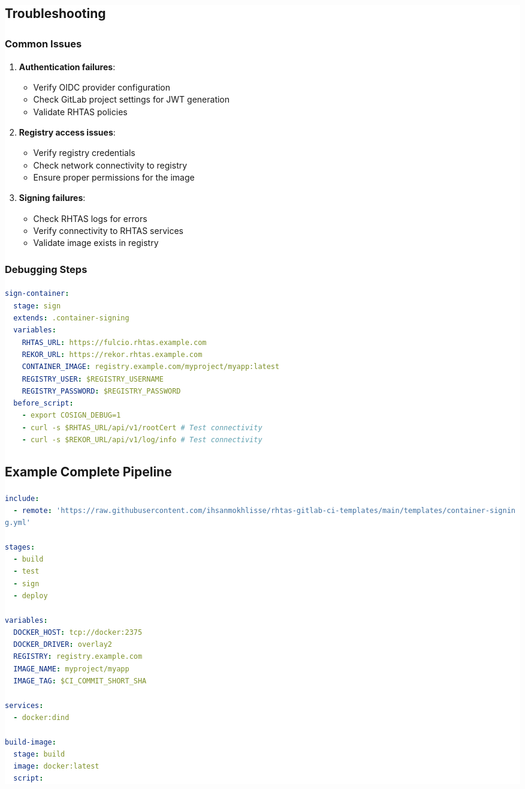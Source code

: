 ## Troubleshooting

### Common Issues

1. **Authentication failures**:
   - Verify OIDC provider configuration
   - Check GitLab project settings for JWT generation
   - Validate RHTAS policies

2. **Registry access issues**:
   - Verify registry credentials
   - Check network connectivity to registry
   - Ensure proper permissions for the image

3. **Signing failures**:
   - Check RHTAS logs for errors
   - Verify connectivity to RHTAS services
   - Validate image exists in registry

### Debugging Steps

```yaml
sign-container:
  stage: sign
  extends: .container-signing
  variables:
    RHTAS_URL: https://fulcio.rhtas.example.com
    REKOR_URL: https://rekor.rhtas.example.com
    CONTAINER_IMAGE: registry.example.com/myproject/myapp:latest
    REGISTRY_USER: $REGISTRY_USERNAME
    REGISTRY_PASSWORD: $REGISTRY_PASSWORD
  before_script:
    - export COSIGN_DEBUG=1
    - curl -s $RHTAS_URL/api/v1/rootCert # Test connectivity
    - curl -s $REKOR_URL/api/v1/log/info # Test connectivity
```

## Example Complete Pipeline

```yaml
include:
  - remote: 'https://raw.githubusercontent.com/ihsanmokhlisse/rhtas-gitlab-ci-templates/main/templates/container-signing.yml'

stages:
  - build
  - test
  - sign
  - deploy

variables:
  DOCKER_HOST: tcp://docker:2375
  DOCKER_DRIVER: overlay2
  REGISTRY: registry.example.com
  IMAGE_NAME: myproject/myapp
  IMAGE_TAG: $CI_COMMIT_SHORT_SHA

services:
  - docker:dind

build-image:
  stage: build
  image: docker:latest
  script:
```